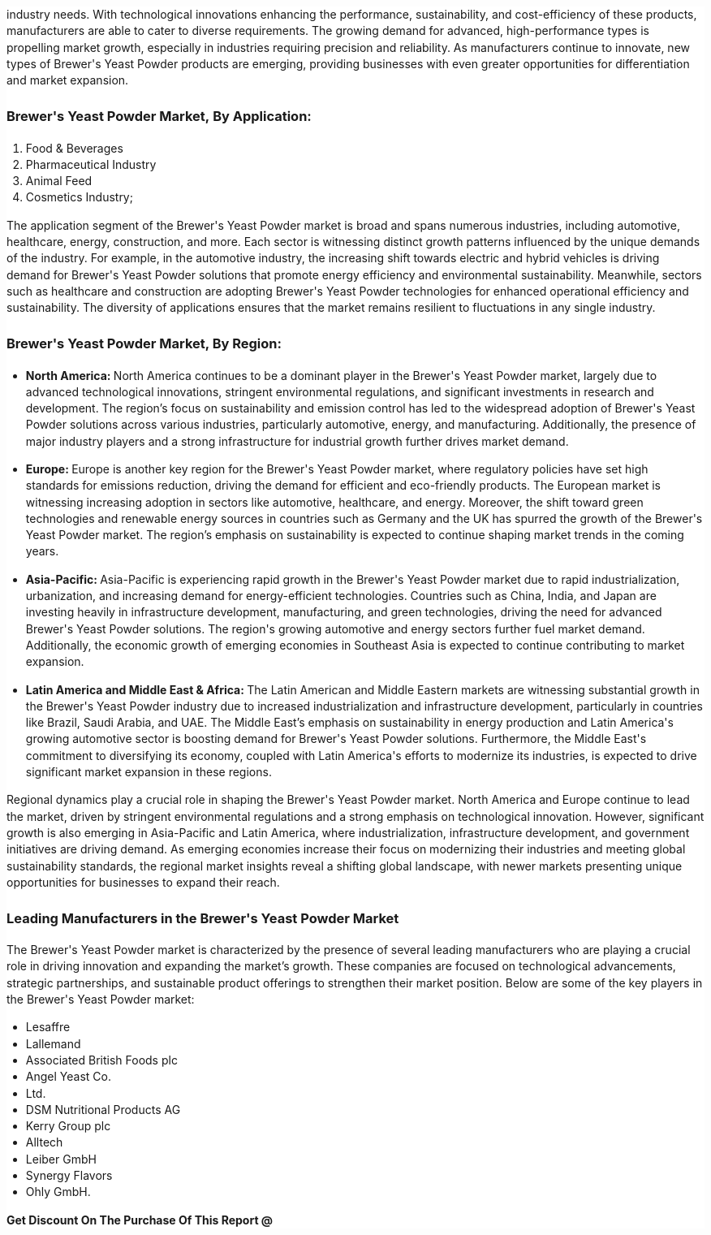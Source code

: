 industry needs. With technological innovations enhancing the performance, sustainability, and cost-efficiency of these products, manufacturers are able to cater to diverse requirements. The growing demand for advanced, high-performance types is propelling market growth, especially in industries requiring precision and reliability. As manufacturers continue to innovate, new types of Brewer's Yeast Powder products are emerging, providing businesses with even greater opportunities for differentiation and market expansion.</p><h3>Brewer's Yeast Powder Market,&nbsp;By Application:</h3><ol><li>Food & Beverages<li> Pharmaceutical Industry<li> Animal Feed<li> Cosmetics Industry;</li></ol><p>The application segment of the Brewer's Yeast Powder market is broad and spans numerous industries, including automotive, healthcare, energy, construction, and more. Each sector is witnessing distinct growth patterns influenced by the unique demands of the industry. For example, in the automotive industry, the increasing shift towards electric and hybrid vehicles is driving demand for Brewer's Yeast Powder solutions that promote energy efficiency and environmental sustainability. Meanwhile, sectors such as healthcare and construction are adopting Brewer's Yeast Powder technologies for enhanced operational efficiency and sustainability. The diversity of applications ensures that the market remains resilient to fluctuations in any single industry.</p><h3>Brewer's Yeast Powder Market, By Region:</h3><ul><li><p><strong>North America:&nbsp;</strong>North America continues to be a dominant player in the Brewer's Yeast Powder market, largely due to advanced technological innovations, stringent environmental regulations, and significant investments in research and development. The region&rsquo;s focus on sustainability and emission control has led to the widespread adoption of Brewer's Yeast Powder solutions across various industries, particularly automotive, energy, and manufacturing. Additionally, the presence of major industry players and a strong infrastructure for industrial growth further drives market demand.</p></li><li><p><strong><strong>Europe:&nbsp;</strong></strong>Europe is another key region for the Brewer's Yeast Powder market, where regulatory policies have set high standards for emissions reduction, driving the demand for efficient and eco-friendly products. The European market is witnessing increasing adoption in sectors like automotive, healthcare, and energy. Moreover, the shift toward green technologies and renewable energy sources in countries such as Germany and the UK has spurred the growth of the Brewer's Yeast Powder market. The region&rsquo;s emphasis on sustainability is expected to continue shaping market trends in the coming years.</p></li><li><p><strong><strong>Asia-Pacific:&nbsp;</strong></strong>Asia-Pacific is experiencing rapid growth in the Brewer's Yeast Powder market due to rapid industrialization, urbanization, and increasing demand for energy-efficient technologies. Countries such as China, India, and Japan are investing heavily in infrastructure development, manufacturing, and green technologies, driving the need for advanced Brewer's Yeast Powder solutions. The region's growing automotive and energy sectors further fuel market demand. Additionally, the economic growth of emerging economies in Southeast Asia is expected to continue contributing to market expansion.</p></li><li><p><strong><strong>Latin America and Middle East &amp; Africa:&nbsp;</strong></strong>The Latin American and Middle Eastern markets are witnessing substantial growth in the Brewer's Yeast Powder industry due to increased industrialization and infrastructure development, particularly in countries like Brazil, Saudi Arabia, and UAE. The Middle East&rsquo;s emphasis on sustainability in energy production and Latin America's growing automotive sector is boosting demand for Brewer's Yeast Powder solutions. Furthermore, the Middle East's commitment to diversifying its economy, coupled with Latin America's efforts to modernize its industries, is expected to drive significant market expansion in these regions.</p></li></ul><p>Regional dynamics play a crucial role in shaping the Brewer's Yeast Powder market. North America and Europe continue to lead the market, driven by stringent environmental regulations and a strong emphasis on technological innovation. However, significant growth is also emerging in Asia-Pacific and Latin America, where industrialization, infrastructure development, and government initiatives are driving demand. As emerging economies increase their focus on modernizing their industries and meeting global sustainability standards, the regional market insights reveal a shifting global landscape, with newer markets presenting unique opportunities for businesses to expand their reach.</p><h3><strong>Leading Manufacturers in the Brewer's Yeast Powder Market</strong></h3><p>The Brewer's Yeast Powder market is characterized by the presence of several leading manufacturers who are playing a crucial role in driving innovation and expanding the market&rsquo;s growth. These companies are focused on technological advancements, strategic partnerships, and sustainable product offerings to strengthen their market position. Below are some of the key players in the Brewer's Yeast Powder market:</p></div><div class="article-main__content" data-test-id="publishing-text-block"><ul><li><span class="">Lesaffre<li> Lallemand<li> Associated British Foods plc<li> Angel Yeast Co.<li> Ltd.<li> DSM Nutritional Products AG<li> Kerry Group plc<li> Alltech<li> Leiber GmbH<li> Synergy Flavors<li> Ohly GmbH.</span></li></ul></div><div class="article-main__content" data-test-id="publishing-text-block"><p><span class="font-[700]"><strong>Get Discount On The Purchase Of This Report @</strong>